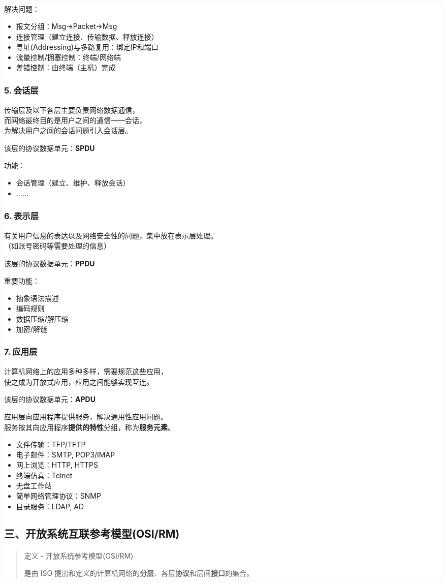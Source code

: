 解决问题：

* 报文分组：Msg→Packet→Msg
* 连接管理（建立连接、传输数据、释放连接）
* 寻址(Addressing)与多路复用：绑定IP和端口
* 流量控制/拥塞控制：终端/网络端
* 差错控制：由终端（主机）完成

### 5. 会话层

传输层及以下各层主要负责网络数据通信，  
而网络最终目的是用户之间的通信——会话，  
为解决用户之间的会话问题引入会话层。

该层的协议数据单元：**SPDU**

功能：

* 会话管理（建立、维护、释放会话）
* ……

### 6. 表示层

有关用户信息的表达以及网络安全性的问题，集中放在表示层处理。  
（如账号密码等需要处理的信息）

该层的协议数据单元：**PPDU**

重要功能：

* 抽象语法描述
* 编码规则
* 数据压缩/解压缩
* 加密/解谜

### 7. 应用层

计算机网络上的应用多种多样，需要规范这些应用，  
使之成为开放式应用，应用之间能够实现互连。

该层的协议数据单元：**APDU**

应用层向应用程序提供服务，解决通用性应用问题。  
服务按其向应用程序**提供的特性**分组，称为**服务元素**。

* 文件传输：TFP/TFTP
* 电子邮件：SMTP, POP3/IMAP
* 网上浏览：HTTP, HTTPS
* 终端仿真：Telnet
* 无盘工作站
* 简单网络管理协议：SNMP
* 目录服务：LDAP, AD

## 三、开放系统互联参考模型(OSI/RM)

> 定义 - 开放系统参考模型(OSI/RM)
>
> 是由 ISO 提出和定义的计算机网络的**分层**、各层**协议**和层间**接口**的集合。
